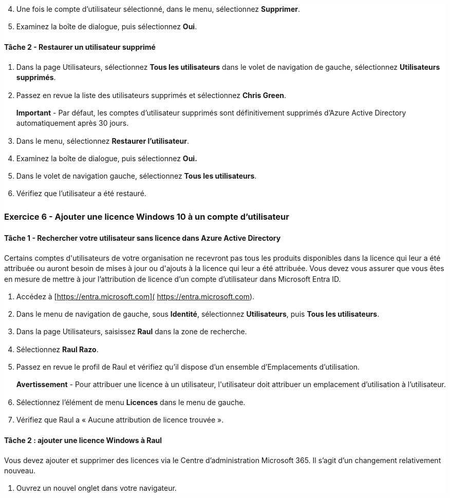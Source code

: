 4. Une fois le compte d’utilisateur sélectionné, dans le menu, sélectionnez **Supprimer**.

5. Examinez la boîte de dialogue, puis sélectionnez **Oui**.

#### Tâche 2 - Restaurer un utilisateur supprimé

1. Dans la page Utilisateurs, sélectionnez **Tous les utilisateurs** dans le volet de navigation de gauche, sélectionnez **Utilisateurs supprimés**.

2. Passez en revue la liste des utilisateurs supprimés et sélectionnez **Chris Green**.

    **Important** - Par défaut, les comptes d’utilisateur supprimés sont définitivement supprimés d’Azure Active Directory automatiquement après 30 jours.

3. Dans le menu, sélectionnez **Restaurer l’utilisateur**.

4. Examinez la boîte de dialogue, puis sélectionnez **Oui.**

5. Dans le volet de navigation gauche, sélectionnez **Tous les utilisateurs**.

6. Vérifiez que l’utilisateur a été restauré.


### Exercice 6 - Ajouter une licence Windows 10 à un compte d’utilisateur

#### Tâche 1 - Rechercher votre utilisateur sans licence dans Azure Active Directory

Certains comptes d'utilisateurs de votre organisation ne recevront pas tous les produits disponibles dans la licence qui leur a été attribuée ou auront besoin de mises à jour ou d'ajouts à la licence qui leur a été attribuée. Vous devez vous assurer que vous êtes en mesure de mettre à jour l’attribution de licence d’un compte d’utilisateur dans Microsoft Entra ID.

1. Accédez à [https://entra.microsoft.com]( https://entra.microsoft.com).

2. Dans le menu de navigation de gauche, sous **Identité**, sélectionnez **Utilisateurs**, puis **Tous les utilisateurs**.

3. Dans la page Utilisateurs, saisissez **Raul** dans la zone de recherche.

4. Sélectionnez **Raul Razo**.

5. Passez en revue le profil de Raul et vérifiez qu’il dispose d’un ensemble d’Emplacements d’utilisation.

    **Avertissement** - Pour attribuer une licence à un utilisateur, l'utilisateur doit attribuer un emplacement d’utilisation à l’utilisateur.

6. Sélectionnez l’élément de menu **Licences** dans le menu de gauche.

7. Vérifiez que Raul a « Aucune attribution de licence trouvée ».

#### Tâche 2 : ajouter une licence Windows à Raul

Vous devez ajouter et supprimer des licences via le Centre d’administration Microsoft 365. Il s’agit d’un changement relativement nouveau.

1. Ouvrez un nouvel onglet dans votre navigateur.
